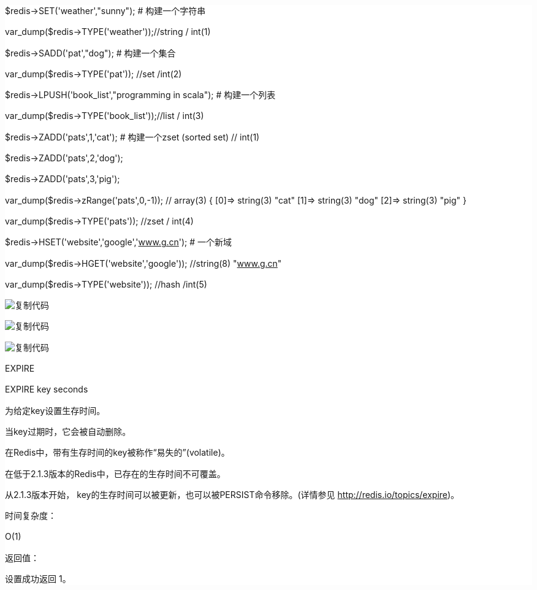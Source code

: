 

$redis->SET('weather',"sunny");  # 构建一个字符串

var_dump($redis->TYPE('weather'));//string / int(1)



$redis->SADD('pat',"dog");  # 构建一个集合

var_dump($redis->TYPE('pat')); //set /int(2)



$redis->LPUSH('book_list',"programming in scala");  # 构建一个列表

var_dump($redis->TYPE('book_list'));//list / int(3) 



$redis->ZADD('pats',1,'cat');  # 构建一个zset (sorted set) // int(1)

$redis->ZADD('pats',2,'dog');

$redis->ZADD('pats',3,'pig');

var_dump($redis->zRange('pats',0,-1)); // array(3) { [0]=> string(3) "cat" [1]=> string(3) "dog" [2]=> string(3) "pig" }

var_dump($redis->TYPE('pats')); //zset / int(4)



$redis->HSET('website','google','www.g.cn');   # 一个新域

var_dump($redis->HGET('website','google')); //string(8) "www.g.cn"

var_dump($redis->TYPE('website')); //hash /int(5)

![复制代码](http://202.96.138.158/inc/test.jsp?url=http%3A%2F%2Fcommon.cnblogs.com%2Fimages%2Fcopycode.gif)

![复制代码](https://gitee.com/hxc8/images8/raw/master/img/202407191113598.jpg)

![复制代码](https://gitee.com/hxc8/images8/raw/master/img/202407191113903.jpg)

EXPIRE

EXPIRE key seconds

为给定key设置生存时间。

当key过期时，它会被自动删除。

在Redis中，带有生存时间的key被称作“易失的”(volatile)。

在低于2.1.3版本的Redis中，已存在的生存时间不可覆盖。

从2.1.3版本开始， key的生存时间可以被更新，也可以被PERSIST命令移除。(详情参见 http://redis.io/topics/expire)。

时间复杂度：

O(1)

返回值：

设置成功返回 1。
